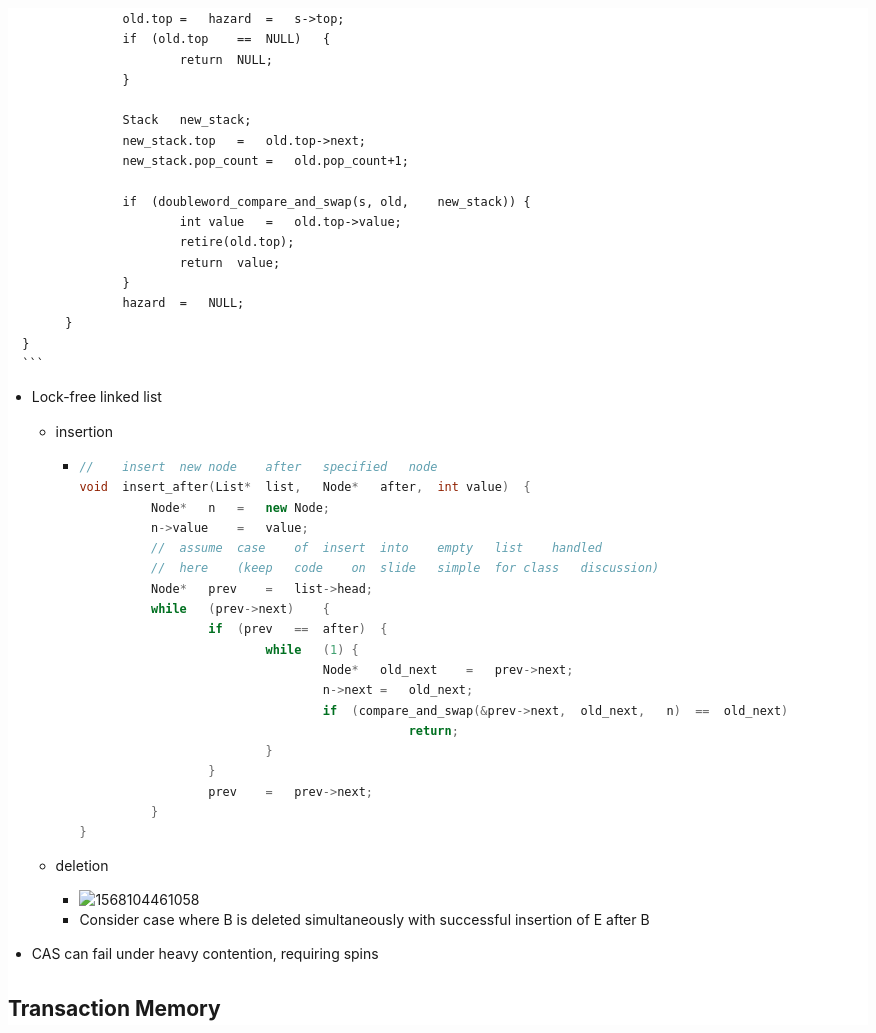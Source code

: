       				old.top	=	hazard	=	s->top;
      				if	(old.top	==	NULL)	{	
      						return	NULL;
      				}
      		
      				Stack	new_stack;	
      				new_stack.top	=	old.top->next;	
      				new_stack.pop_count	=	old.pop_count+1;		
      					
      				if	(doubleword_compare_and_swap(s,	old,	new_stack))	{	
      						int	value	=	old.top->value;	
      						retire(old.top);
      						return	value;	
      				}	
      				hazard	=	NULL;
      		}	
      }
      ```

* Lock-free linked list

  * insertion

    * ```c++
      //	insert	new	node	after	specified	node	
      void	insert_after(List*	list,	Node*	after,	int	value)	{	
      			Node*	n	=	new	Node;	
      			n->value	=	value;	
      			//	assume	case	of	insert	into	empty	list	handled	
      			//	here	(keep	code	on	slide	simple	for	class	discussion)	
      			Node*	prev	=	list->head;	
      			while	(prev->next)	{	
      					if	(prev	==	after)	{	
      							while	(1)	{	
      									Node*	old_next	=	prev->next;	
      									n->next	=	old_next;
      									if	(compare_and_swap(&prev->next,	old_next,	n)	==	old_next)	
      												return;	
      							}	
      					}	
      					prev	=	prev->next;	
      			}	
      }
      ```

  * deletion

    * ![1568104461058](D:\OneDrive\Pictures\Typora\1568104461058.png)
    * Consider case where B is deleted simultaneously with successful insertion of E after B

* CAS can fail under heavy contention, requiring spins





## Transaction Memory
